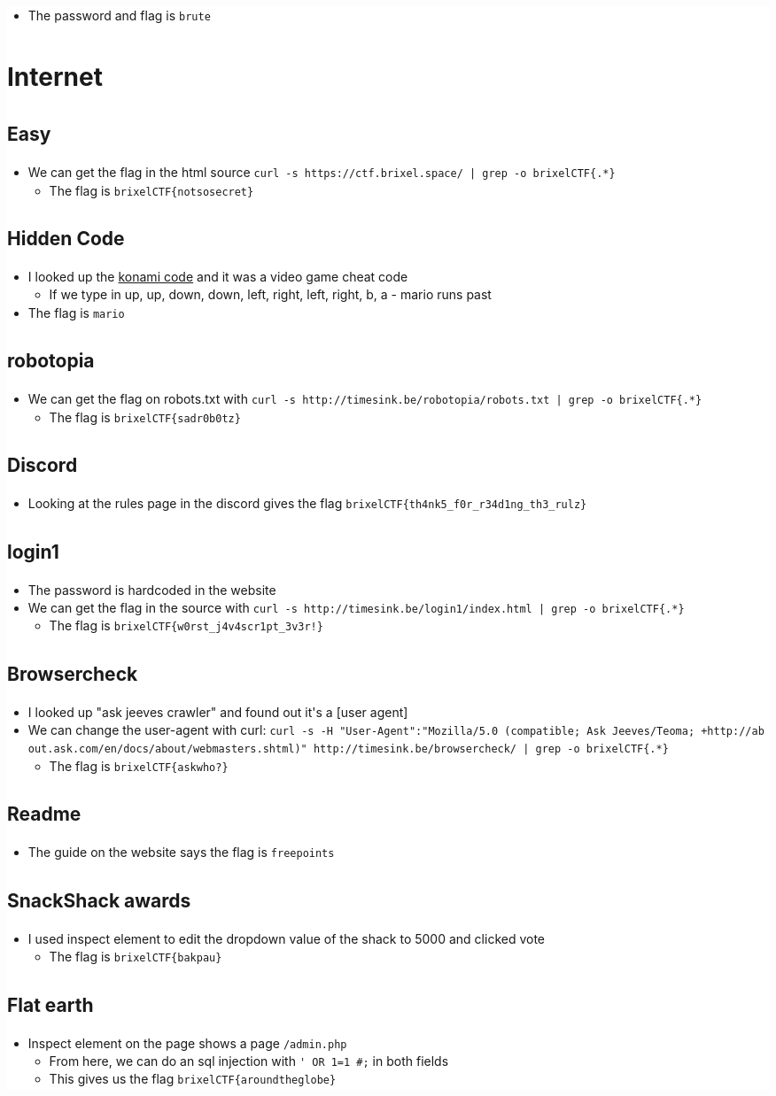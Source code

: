 * The password and flag is `brute`

# Internet
## Easy
* We can get the flag in the html source `curl -s https://ctf.brixel.space/ | grep -o brixelCTF{.*}`
	* The flag is `brixelCTF{notsosecret}`

## Hidden Code
* I looked up the [konami code](https://cdn.vox-cdn.com/thumbor/aoQFyyKR4mHMRYArszFQr1r5VcY=/0x0:1024x768/920x613/filters:focal(431x303:593x465):format(webp)/cdn.vox-cdn.com/uploads/chorus_image/image/66380852/ERtzjdMUwAEsRXl.0.png) and it was a video game cheat code
	* If we type in up, up, down, down, left, right, left, right, b, a - mario runs past
* The flag is `mario`

## robotopia
* We can get the flag on robots.txt with `curl -s http://timesink.be/robotopia/robots.txt | grep -o brixelCTF{.*}`
	* The flag is `brixelCTF{sadr0b0tz}`

## Discord
* Looking at the rules page in the discord gives the flag `brixelCTF{th4nk5_f0r_r34d1ng_th3_rulz}`

## login1
* The password is hardcoded in the website
* We can get the flag in the source with `curl -s http://timesink.be/login1/index.html | grep -o brixelCTF{.*}`
	* The flag is `brixelCTF{w0rst_j4v4scr1pt_3v3r!}`

## Browsercheck
* I looked up "ask jeeves crawler" and found out it's a [user agent]
* We can change the user-agent with curl: `curl -s -H "User-Agent":"Mozilla/5.0 (compatible; Ask Jeeves/Teoma; +http://about.ask.com/en/docs/about/webmasters.shtml)" http://timesink.be/browsercheck/ | grep -o brixelCTF{.*}`
	* The flag is `brixelCTF{askwho?}`

## Readme
* The guide on the website says the flag is `freepoints`

## SnackShack awards
* I used inspect element to edit the dropdown value of the shack to 5000 and clicked vote
	* The flag is `brixelCTF{bakpau}`

## Flat earth
* Inspect element on the page shows a page `/admin.php`
	* From here, we can do an sql injection with `' OR 1=1 #;` in both fields
	* This gives us the flag `brixelCTF{aroundtheglobe}`
